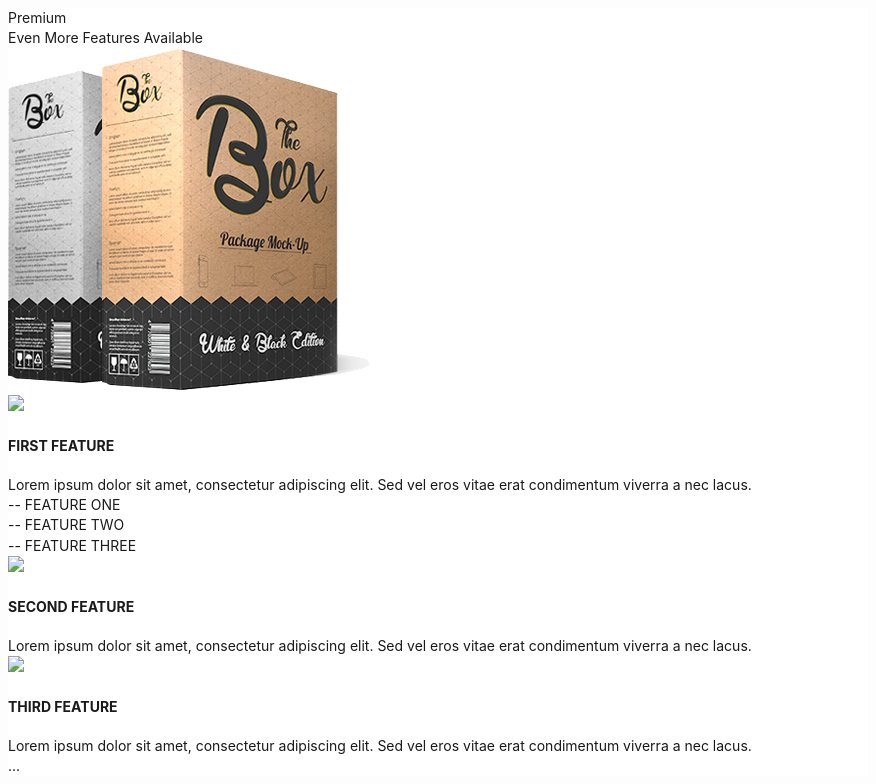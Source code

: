 <section class="default light premium">
    <div class="section-title">Premium</div>
    <div class="section-desc">Even More Features Available</div>
    <div class="section-body">
        <div class="section-premium">
            <div class="sliders" style="margin-left:0;">
                <div class="slide">
                    <div class="slidearea">
                        <div class="section-premium--left">
                            <img src="media/livros.png" />
                        </div>
                        <div class="section-premium--right">
                                <div class="section-premium--item">
                                    <img src="/awaxpro/assets/css/images/check.png" />
                                    <div>
                                        <h4>FIRST FEATURE</h4>
                                        Lorem ipsum dolor sit amet, consectetur adipiscing elit. Sed vel eros vitae erat condimentum viverra a nec lacus.<br/>
                                        -- FEATURE ONE<br/>
                                        -- FEATURE TWO<br/>
                                        -- FEATURE THREE
                                    </div>
                                </div>
                                <div class="section-premium--item">
                                    <img src="/awaxpro/assets/css/images/check.png" />
                                    <div>
                                        <h4>SECOND FEATURE</h4>
                                        Lorem ipsum dolor sit amet, consectetur adipiscing elit. Sed vel eros vitae erat condimentum viverra a nec lacus.
                                    </div>
                                </div>
                                <div class="section-premium--item">
                                    <img src="/awaxpro/assets/css/images/check.png" />
                                    <div>
                                        <h4>THIRD FEATURE</h4>
                                        Lorem ipsum dolor sit amet, consectetur adipiscing elit. Sed vel eros vitae erat condimentum viverra a nec lacus.
                                    </div>
                                </div>
                        </div>
                    </div>
                </div><div class="slide">
                    <div class="slidearea">
                        ...
